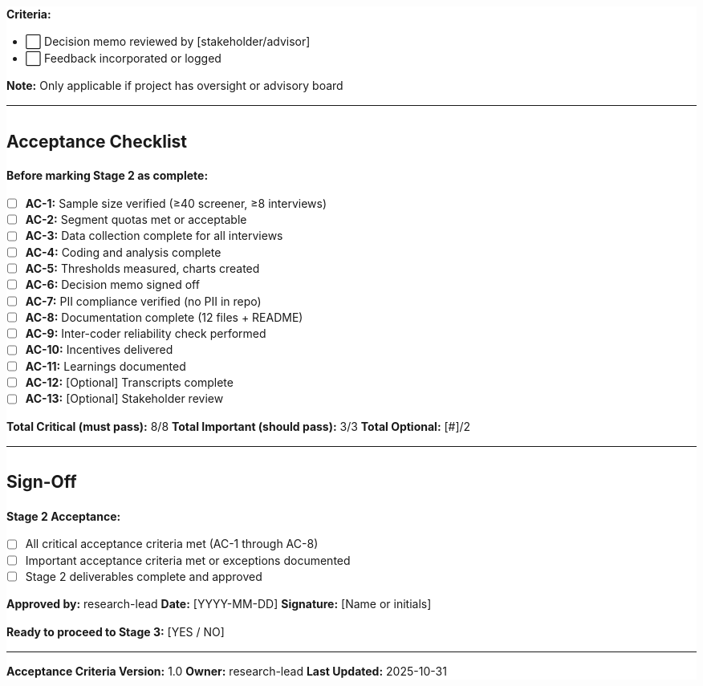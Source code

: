 **Criteria:**
- ⬜ Decision memo reviewed by [stakeholder/advisor]
- ⬜ Feedback incorporated or logged

**Note:** Only applicable if project has oversight or advisory board

---

## Acceptance Checklist

**Before marking Stage 2 as complete:**

- [ ] **AC-1:** Sample size verified (≥40 screener, ≥8 interviews)
- [ ] **AC-2:** Segment quotas met or acceptable
- [ ] **AC-3:** Data collection complete for all interviews
- [ ] **AC-4:** Coding and analysis complete
- [ ] **AC-5:** Thresholds measured, charts created
- [ ] **AC-6:** Decision memo signed off
- [ ] **AC-7:** PII compliance verified (no PII in repo)
- [ ] **AC-8:** Documentation complete (12 files + README)
- [ ] **AC-9:** Inter-coder reliability check performed
- [ ] **AC-10:** Incentives delivered
- [ ] **AC-11:** Learnings documented
- [ ] **AC-12:** [Optional] Transcripts complete
- [ ] **AC-13:** [Optional] Stakeholder review

**Total Critical (must pass):** 8/8
**Total Important (should pass):** 3/3
**Total Optional:** [#]/2

---

## Sign-Off

**Stage 2 Acceptance:**

- [ ] All critical acceptance criteria met (AC-1 through AC-8)
- [ ] Important acceptance criteria met or exceptions documented
- [ ] Stage 2 deliverables complete and approved

**Approved by:** research-lead
**Date:** [YYYY-MM-DD]
**Signature:** [Name or initials]

**Ready to proceed to Stage 3:** [YES / NO]

---

**Acceptance Criteria Version:** 1.0
**Owner:** research-lead
**Last Updated:** 2025-10-31
